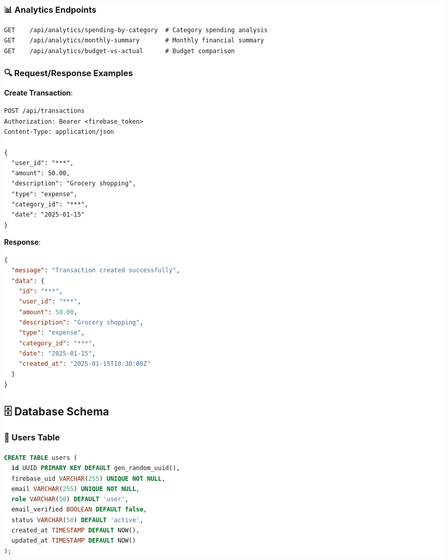 ### 📊 Analytics Endpoints

```http
GET    /api/analytics/spending-by-category  # Category spending analysis
GET    /api/analytics/monthly-summary       # Monthly financial summary
GET    /api/analytics/budget-vs-actual      # Budget comparison
```

### 🔍 Request/Response Examples

**Create Transaction**:
```http
POST /api/transactions
Authorization: Bearer <firebase_token>
Content-Type: application/json

{
  "user_id": "***",
  "amount": 50.00,
  "description": "Grocery shopping",
  "type": "expense",
  "category_id": "***",
  "date": "2025-01-15"
}
```

**Response**:
```json
{
  "message": "Transaction created successfully",
  "data": {
    "id": "***",
    "user_id": "***",
    "amount": 50.00,
    "description": "Grocery shopping",
    "type": "expense",
    "category_id": "***",
    "date": "2025-01-15",
    "created_at": "2025-01-15T10:30:00Z"
  }
}
```

## 🗄 Database Schema

### 👤 Users Table
```sql
CREATE TABLE users (
  id UUID PRIMARY KEY DEFAULT gen_random_uuid(),
  firebase_uid VARCHAR(255) UNIQUE NOT NULL,
  email VARCHAR(255) UNIQUE NOT NULL,
  role VARCHAR(50) DEFAULT 'user',
  email_verified BOOLEAN DEFAULT false,
  status VARCHAR(50) DEFAULT 'active',
  created_at TIMESTAMP DEFAULT NOW(),
  updated_at TIMESTAMP DEFAULT NOW()
);
```
